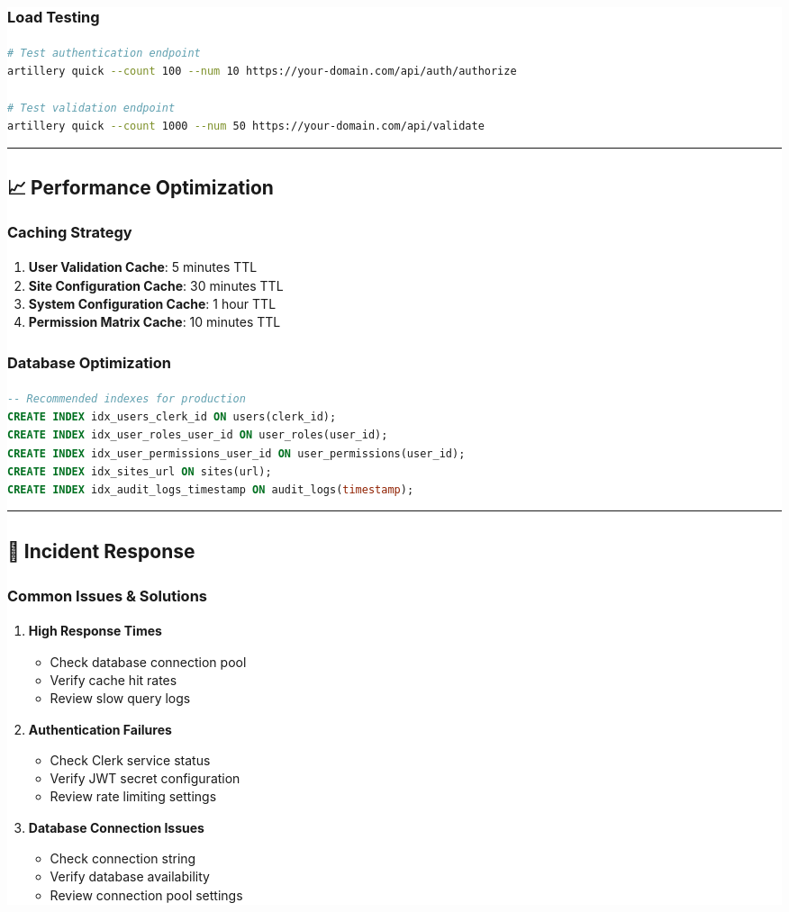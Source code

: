 ### Load Testing

```bash
# Test authentication endpoint
artillery quick --count 100 --num 10 https://your-domain.com/api/auth/authorize

# Test validation endpoint  
artillery quick --count 1000 --num 50 https://your-domain.com/api/validate
```

---

## 📈 Performance Optimization

### Caching Strategy

1. **User Validation Cache**: 5 minutes TTL
2. **Site Configuration Cache**: 30 minutes TTL  
3. **System Configuration Cache**: 1 hour TTL
4. **Permission Matrix Cache**: 10 minutes TTL

### Database Optimization

```sql
-- Recommended indexes for production
CREATE INDEX idx_users_clerk_id ON users(clerk_id);
CREATE INDEX idx_user_roles_user_id ON user_roles(user_id);
CREATE INDEX idx_user_permissions_user_id ON user_permissions(user_id);
CREATE INDEX idx_sites_url ON sites(url);
CREATE INDEX idx_audit_logs_timestamp ON audit_logs(timestamp);
```

---

## 🚨 Incident Response

### Common Issues & Solutions

1. **High Response Times**
   - Check database connection pool
   - Verify cache hit rates
   - Review slow query logs

2. **Authentication Failures**
   - Check Clerk service status
   - Verify JWT secret configuration
   - Review rate limiting settings

3. **Database Connection Issues**
   - Check connection string
   - Verify database availability
   - Review connection pool settings
